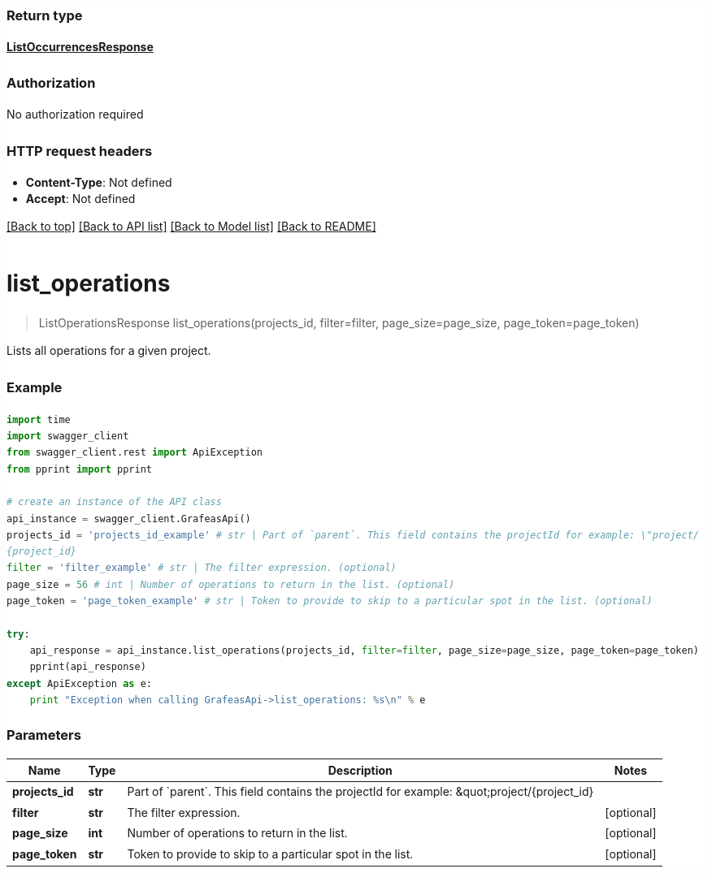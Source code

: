 ### Return type

[**ListOccurrencesResponse**](ListOccurrencesResponse.md)

### Authorization

No authorization required

### HTTP request headers

 - **Content-Type**: Not defined
 - **Accept**: Not defined

[[Back to top]](#) [[Back to API list]](../README.md#documentation-for-api-endpoints) [[Back to Model list]](../README.md#documentation-for-models) [[Back to README]](../README.md)

# **list_operations**
> ListOperationsResponse list_operations(projects_id, filter=filter, page_size=page_size, page_token=page_token)



Lists all operations for a given project.

### Example 
```python
import time
import swagger_client
from swagger_client.rest import ApiException
from pprint import pprint

# create an instance of the API class
api_instance = swagger_client.GrafeasApi()
projects_id = 'projects_id_example' # str | Part of `parent`. This field contains the projectId for example: \"project/{project_id}
filter = 'filter_example' # str | The filter expression. (optional)
page_size = 56 # int | Number of operations to return in the list. (optional)
page_token = 'page_token_example' # str | Token to provide to skip to a particular spot in the list. (optional)

try: 
    api_response = api_instance.list_operations(projects_id, filter=filter, page_size=page_size, page_token=page_token)
    pprint(api_response)
except ApiException as e:
    print "Exception when calling GrafeasApi->list_operations: %s\n" % e
```

### Parameters

Name | Type | Description  | Notes
------------- | ------------- | ------------- | -------------
 **projects_id** | **str**| Part of &#x60;parent&#x60;. This field contains the projectId for example: \&quot;project/{project_id} | 
 **filter** | **str**| The filter expression. | [optional] 
 **page_size** | **int**| Number of operations to return in the list. | [optional] 
 **page_token** | **str**| Token to provide to skip to a particular spot in the list. | [optional] 

